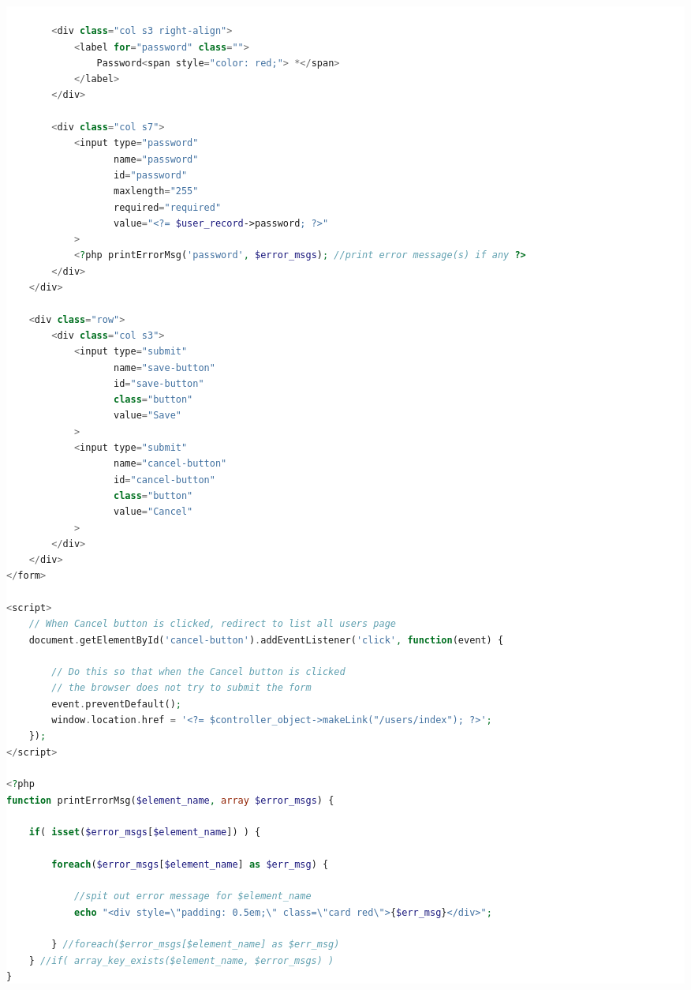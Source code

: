 ```php
        
        <div class="col s3 right-align">
            <label for="password" class="">
                Password<span style="color: red;"> *</span>
            </label>                
        </div>
        
        <div class="col s7">
            <input type="password" 
                   name="password" 
                   id="password" 
                   maxlength="255" 
                   required="required"
                   value="<?= $user_record->password; ?>"
            >
            <?php printErrorMsg('password', $error_msgs); //print error message(s) if any ?>
        </div>
    </div>

    <div class="row">
        <div class="col s3">
            <input type="submit" 
                   name="save-button" 
                   id="save-button" 
                   class="button" 
                   value="Save"
            >
            <input type="submit" 
                   name="cancel-button" 
                   id="cancel-button" 
                   class="button" 
                   value="Cancel"
            >
        </div>
    </div>
</form>

<script>
    // When Cancel button is clicked, redirect to list all users page
    document.getElementById('cancel-button').addEventListener('click', function(event) {

        // Do this so that when the Cancel button is clicked 
        // the browser does not try to submit the form
        event.preventDefault(); 
        window.location.href = '<?= $controller_object->makeLink("/users/index"); ?>';
    });
</script>

<?php
function printErrorMsg($element_name, array $error_msgs) {

    if( isset($error_msgs[$element_name]) ) {

        foreach($error_msgs[$element_name] as $err_msg) {

            //spit out error message for $element_name
            echo "<div style=\"padding: 0.5em;\" class=\"card red\">{$err_msg}</div>";

        } //foreach($error_msgs[$element_name] as $err_msg)
    } //if( array_key_exists($element_name, $error_msgs) )
}
```
